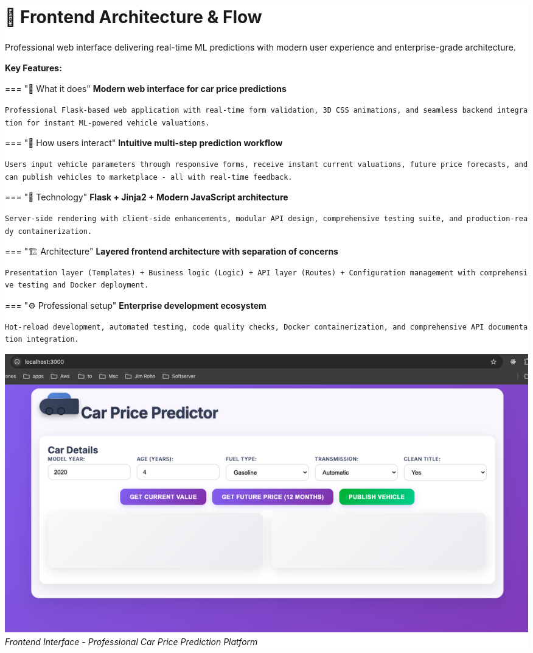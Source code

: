 # 🎨 Frontend Architecture & Flow

Professional web interface delivering real-time ML predictions with modern user experience and enterprise-grade architecture.

**Key Features:**

=== "🎯 What it does"
    **Modern web interface for car price predictions**

    Professional Flask-based web application with real-time form validation, 3D CSS animations, and seamless backend integration for instant ML-powered vehicle valuations.

=== "👥 How users interact"
    **Intuitive multi-step prediction workflow**

    Users input vehicle parameters through responsive forms, receive instant current valuations, future price forecasts, and can publish vehicles to marketplace - all with real-time feedback.

=== "🤖 Technology"
    **Flask + Jinja2 + Modern JavaScript architecture**

    Server-side rendering with client-side enhancements, modular API design, comprehensive testing suite, and production-ready containerization.

=== "🏗️ Architecture"
    **Layered frontend architecture with separation of concerns**

    Presentation layer (Templates) + Business logic (Logic) + API layer (Routes) + Configuration management with comprehensive testing and Docker deployment.

=== "⚙️ Professional setup"
    **Enterprise development ecosystem**

    Hot-reload development, automated testing, code quality checks, Docker containerization, and comprehensive API documentation integration.

![Frontend Demo](../assets/images/FrontEnd.png)
*Frontend Interface - Professional Car Price Prediction Platform*
